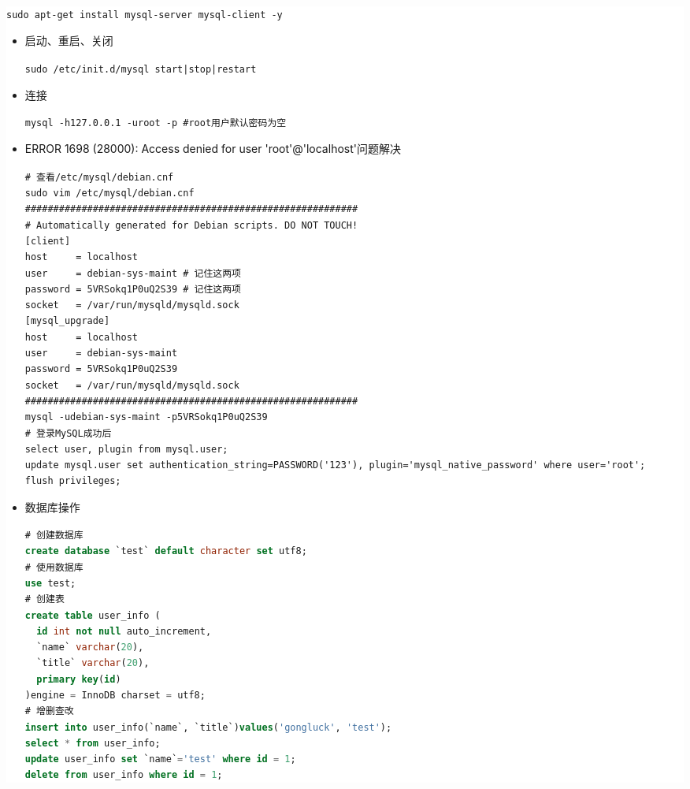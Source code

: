   ```shell
  sudo apt-get install mysql-server mysql-client -y
  ```

- 启动、重启、关闭

  ```shell
  sudo /etc/init.d/mysql start|stop|restart
  ```

- 连接

  ```shell
  mysql -h127.0.0.1 -uroot -p #root用户默认密码为空
  ```

- ERROR 1698 (28000): Access denied for user 'root'@'localhost'问题解决

  ```shell
  # 查看/etc/mysql/debian.cnf
  sudo vim /etc/mysql/debian.cnf
  ###########################################################
  # Automatically generated for Debian scripts. DO NOT TOUCH!
  [client]
  host     = localhost
  user     = debian-sys-maint # 记住这两项
  password = 5VRSokq1P0uQ2S39 # 记住这两项
  socket   = /var/run/mysqld/mysqld.sock
  [mysql_upgrade]
  host     = localhost
  user     = debian-sys-maint
  password = 5VRSokq1P0uQ2S39
  socket   = /var/run/mysqld/mysqld.sock
  ###########################################################
  mysql -udebian-sys-maint -p5VRSokq1P0uQ2S39
  # 登录MySQL成功后
  select user, plugin from mysql.user;
  update mysql.user set authentication_string=PASSWORD('123'), plugin='mysql_native_password' where user='root';
  flush privileges;
  ```

- 数据库操作

  ```sql
  # 创建数据库
  create database `test` default character set utf8;
  # 使用数据库
  use test;
  # 创建表
  create table user_info (
  	id int not null auto_increment,
  	`name` varchar(20),
  	`title` varchar(20),
  	primary key(id)
  )engine = InnoDB charset = utf8;
  # 增删查改
  insert into user_info(`name`, `title`)values('gongluck', 'test');
  select * from user_info;
  update user_info set `name`='test' where id = 1;
  delete from user_info where id = 1;
  ```
